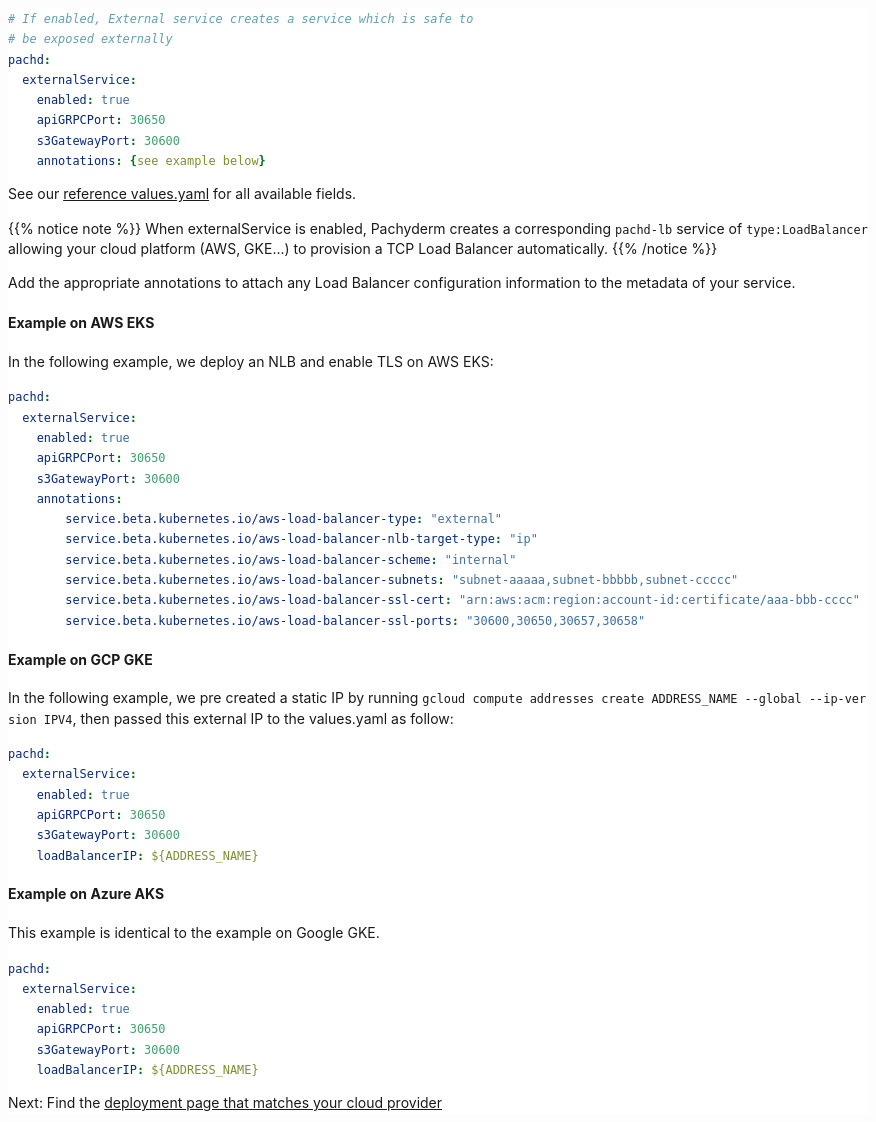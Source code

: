 
```yaml
# If enabled, External service creates a service which is safe to
# be exposed externally
pachd:
  externalService:
    enabled: true
    apiGRPCPort: 30650
    s3GatewayPort: 30600
    annotations: {see example below}
```

See our [reference values.yaml](https://github.com/pachyderm/pachyderm/blob/42462ba37f23452a5ea764543221bf8946cebf4f/etc/helm/pachyderm/values.yaml#L197) for all available fields.

{{% notice note %}}
When externalService is enabled, Pachyderm creates a corresponding `pachd-lb` service of `type:LoadBalancer` allowing your cloud platform (AWS, GKE...) to provision a TCP Load Balancer automatically.
{{% /notice %}}

Add the appropriate annotations to attach any Load Balancer configuration information to the metadata of your service.

#### Example on AWS EKS
In the following example, we deploy an NLB and enable TLS on AWS EKS:

``` yaml
pachd:
  externalService:
    enabled: true
    apiGRPCPort: 30650
    s3GatewayPort: 30600
    annotations:
        service.beta.kubernetes.io/aws-load-balancer-type: "external"
        service.beta.kubernetes.io/aws-load-balancer-nlb-target-type: "ip"
        service.beta.kubernetes.io/aws-load-balancer-scheme: "internal"
        service.beta.kubernetes.io/aws-load-balancer-subnets: "subnet-aaaaa,subnet-bbbbb,subnet-ccccc"
        service.beta.kubernetes.io/aws-load-balancer-ssl-cert: "arn:aws:acm:region:account-id:certificate/aaa-bbb-cccc"
        service.beta.kubernetes.io/aws-load-balancer-ssl-ports: "30600,30650,30657,30658"
```

#### Example on GCP GKE
In the following example, we pre created a static IP by running `gcloud compute addresses create ADDRESS_NAME --global --ip-version IPV4`, then passed this external IP to the values.yaml as follow:

``` yaml
pachd:
  externalService:
    enabled: true
    apiGRPCPort: 30650
    s3GatewayPort: 30600
    loadBalancerIP: ${ADDRESS_NAME}
```
#### Example on Azure AKS
This example is identical to the example on Google GKE.

``` yaml
pachd:
  externalService:
    enabled: true
    apiGRPCPort: 30650
    s3GatewayPort: 30600
    loadBalancerIP: ${ADDRESS_NAME}
```

Next:   Find the [deployment page that matches your cloud provider](../../)

